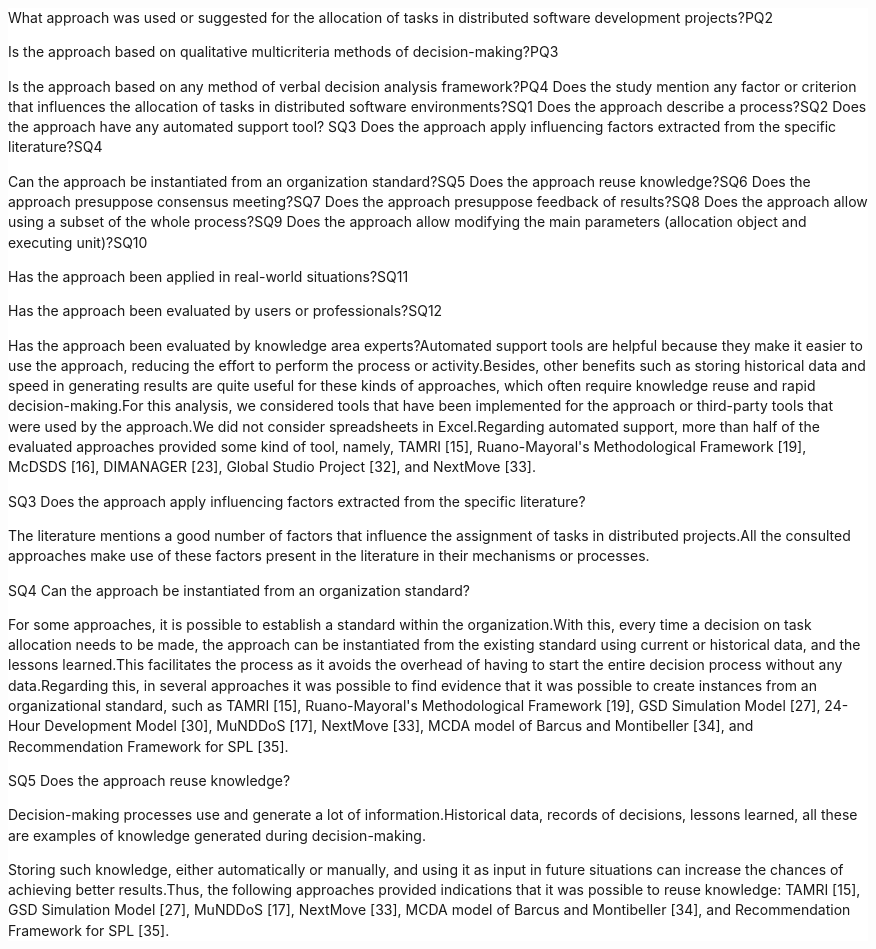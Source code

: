 What approach was used or suggested for the allocation of tasks in distributed software development projects?PQ2

Is the approach based on qualitative multicriteria methods of decision-making?PQ3

Is the approach based on any method of verbal decision analysis framework?PQ4 Does the study mention any factor or criterion that influences the allocation of tasks in distributed software environments?SQ1 Does the approach describe a process?SQ2 Does the approach have any automated support tool? SQ3 Does the approach apply influencing factors extracted from the specific literature?SQ4

Can the approach be instantiated from an organization standard?SQ5 Does the approach reuse knowledge?SQ6 Does the approach presuppose consensus meeting?SQ7 Does the approach presuppose feedback of results?SQ8 Does the approach allow using a subset of the whole process?SQ9 Does the approach allow modifying the main parameters (allocation object and executing unit)?SQ10

Has the approach been applied in real-world situations?SQ11

Has the approach been evaluated by users or professionals?SQ12

Has the approach been evaluated by knowledge area experts?Automated support tools are helpful because they make it easier to use the approach, reducing the effort to perform the process or activity.Besides, other benefits such as storing historical data and speed in generating results are quite useful for these kinds of approaches, which often require knowledge reuse and rapid decision-making.For this analysis, we considered tools that have been implemented for the approach or third-party tools that were used by the approach.We did not consider spreadsheets in Excel.Regarding automated support, more than half of the evaluated approaches provided some kind of tool, namely, TAMRI [15], Ruano-Mayoral's Methodological Framework [19], McDSDS [16], DIMANAGER [23], Global Studio Project [32], and NextMove [33].

SQ3 Does the approach apply influencing factors extracted from the specific literature?

The literature mentions a good number of factors that influence the assignment of tasks in distributed projects.All the consulted approaches make use of these factors present in the literature in their mechanisms or processes.

SQ4 Can the approach be instantiated from an organization standard?

For some approaches, it is possible to establish a standard within the organization.With this, every time a decision on task allocation needs to be made, the approach can be instantiated from the existing standard using current or historical data, and the lessons learned.This facilitates the process as it avoids the overhead of having to start the entire decision process without any data.Regarding this, in several approaches it was possible to find evidence that it was possible to create instances from an organizational standard, such as TAMRI [15], Ruano-Mayoral's Methodological Framework [19], GSD Simulation Model [27], 24-Hour Development Model [30], MuNDDoS [17], NextMove [33], MCDA model of Barcus and Montibeller [34], and Recommendation Framework for SPL [35].

SQ5 Does the approach reuse knowledge?

Decision-making processes use and generate a lot of information.Historical data, records of decisions, lessons learned, all these are examples of knowledge generated during decision-making.

Storing such knowledge, either automatically or manually, and using it as input in future situations can increase the chances of achieving better results.Thus, the following approaches provided indications that it was possible to reuse knowledge: TAMRI [15], GSD Simulation Model [27], MuNDDoS [17], NextMove [33], MCDA model of Barcus and Montibeller [34], and Recommendation Framework for SPL [35].
